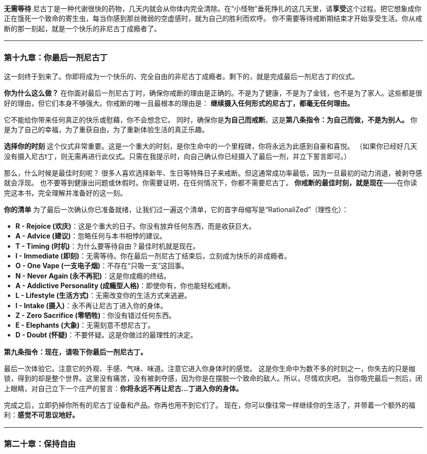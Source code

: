 **无需等待**
尼古丁是一种代谢很快的药物，几天内就会从你体内完全清除。在“小怪物”垂死挣扎的这几天里，请**享受**这个过程。把它想象成你正在饿死一个致命的寄生虫，每当你感到那丝微弱的空虚感时，就为自己的胜利而欢呼。
你不需要等待戒断期结束才开始享受生活。你从戒断的那一刻起，就是一个快乐的非尼古丁成瘾者了。

---

### 第十九章：你最后一剂尼古丁

这一刻终于到来了。你即将成为一个快乐的、完全自由的非尼古丁成瘾者。剩下的，就是完成最后一剂尼古丁的仪式。

**你为什么这么做？**
在你面对最后一剂尼古丁时，确保你戒断的理由是正确的。不是为了健康，不是为了金钱，也不是为了家人。这些都是很好的理由，但它们本身不够强大。你戒断的唯一且最根本的理由是：
**继续摄入任何形式的尼古丁，都毫无任何理由。**

它不能给你带来任何真正的快乐或慰藉，你不会想念它。
同时，确保你是**为自己而戒断**。这是**第八条指令：为自己而做，不是为别人。** 你是为了自己的幸福，为了重获自由，为了重新体验生活的真正乐趣。

**选择你的时刻**
这个仪式非常重要。这是一个重大的时刻，是你生命中的一个里程碑，你将永远为此感到自豪和喜悦。
（如果你已经好几天没有摄入尼古t丁，则无需再进行此仪式。只需在我提示时，向自己确认你已经摄入了最后一剂，并立下誓言即可。）

那么，什么时候是最佳时刻呢？
很多人喜欢选择新年、生日等特殊日子来戒断。但这通常成功率最低，因为一旦最初的动力消退，被剥夺感就会浮现。
也不要等到健康出问题或休假时。你需要证明，在任何情况下，你都不需要尼古丁。
**你戒断的最佳时刻，就是现在**——在你读完这本书，完全理解并准备好的这一刻。

**你的清单**
为了最后一次确认你已准备就绪，让我们过一遍这个清单，它的首字母缩写是“RationaliZed”（理性化）：

*   **R - Rejoice (欢庆)**：这是个重大的日子。你没有放弃任何东西，而是收获巨大。
*   **A - Advice (建议)**：忽略任何与本书相悖的建议。
*   **T - Timing (时机)**：为什么要等待自由？最佳时机就是现在。
*   **I - Immediate (即刻)**：无需等待。你在最后一剂尼古丁结束后，立刻成为快乐的非成瘾者。
*   **O - One Vape (一支电子烟)**：不存在“只吸一支”这回事。
*   **N - Never Again (永不再犯)**：这是你成瘾的终结。
*   **A - Addictive Personality (成瘾型人格)**：即使你有，你也能轻松戒断。
*   **L - Lifestyle (生活方式)**：无需改变你的生活方式来逃避。
*   **I - Intake (摄入)**：永不再让尼古丁进入你的身体。
*   **Z - Zero Sacrifice (零牺牲)**：你没有错过任何东西。
*   **E - Elephants (大象)**：无需刻意不想尼古丁。
*   **D - Doubt (怀疑)**：不要怀疑。这是你做过的最理性的决定。

**第九条指令：现在，请吸下你最后一剂尼古丁。**

最后一次体验它。注意它的外观、手感、气味、味道。注意它进入你身体时的感觉。
这是你生命中为数不多的时刻之一，你失去的只是枷锁，得到的却是整个世界。这里没有痛苦，没有被剥夺感，因为你是在摆脱一个致命的敌人。所以，尽情欢庆吧。
当你吸完最后一剂后，闭上眼睛，对自己立下一个庄严的誓言：**你将永远不再让尼古...丁进入你的身体。**

完成之后，立即扔掉你所有的尼古丁设备和产品。你再也用不到它们了。
现在，你可以像往常一样继续你的生活了，并带着一个额外的福利：**感觉不可思议地好。**

---

### 第二十章：保持自由
